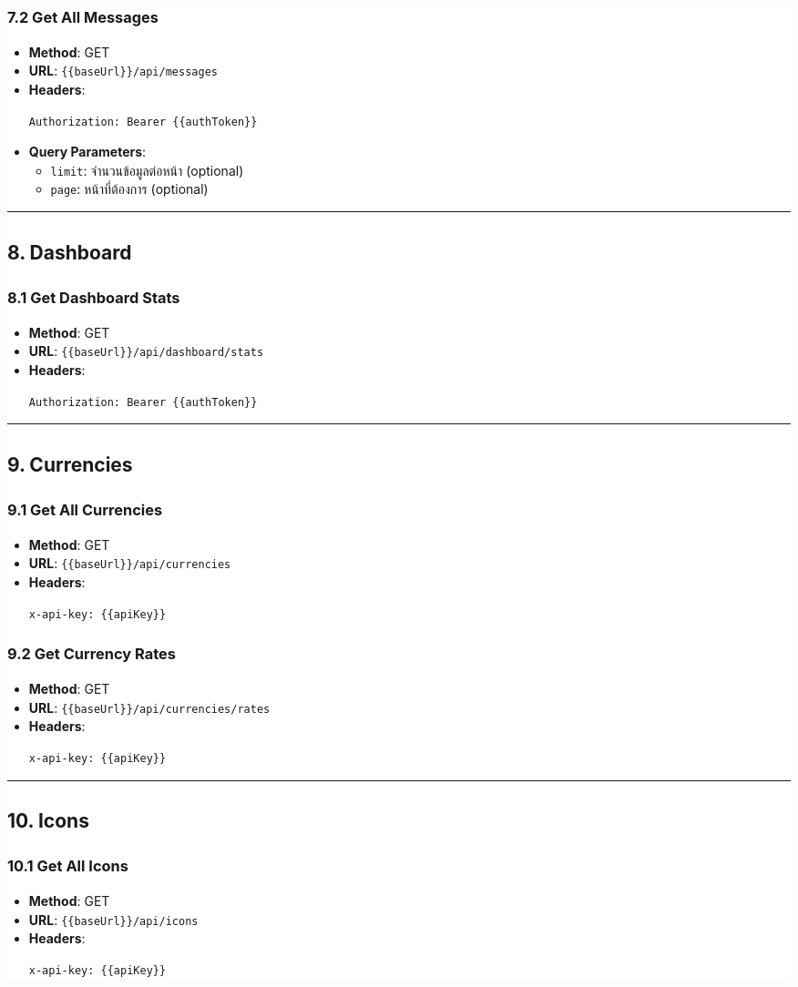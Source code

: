 ### 7.2 Get All Messages
- **Method**: GET
- **URL**: `{{baseUrl}}/api/messages`
- **Headers**:
  ```
  Authorization: Bearer {{authToken}}
  ```
- **Query Parameters**:
  - `limit`: จำนวนข้อมูลต่อหน้า (optional)
  - `page`: หน้าที่ต้องการ (optional)

---

## 8. Dashboard

### 8.1 Get Dashboard Stats
- **Method**: GET
- **URL**: `{{baseUrl}}/api/dashboard/stats`
- **Headers**:
  ```
  Authorization: Bearer {{authToken}}
  ```

---

## 9. Currencies

### 9.1 Get All Currencies
- **Method**: GET
- **URL**: `{{baseUrl}}/api/currencies`
- **Headers**:
  ```
  x-api-key: {{apiKey}}
  ```

### 9.2 Get Currency Rates
- **Method**: GET
- **URL**: `{{baseUrl}}/api/currencies/rates`
- **Headers**:
  ```
  x-api-key: {{apiKey}}
  ```

---

## 10. Icons

### 10.1 Get All Icons
- **Method**: GET
- **URL**: `{{baseUrl}}/api/icons`
- **Headers**:
  ```
  x-api-key: {{apiKey}}
  ```
